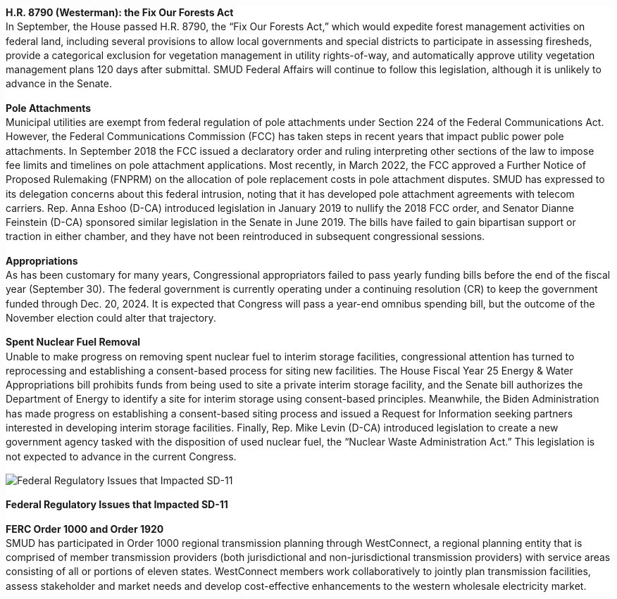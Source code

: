 **H.R. 8790 (Westerman): the Fix Our Forests Act**  
In September, the House passed H.R. 8790, the “Fix Our Forests Act,” which would expedite forest management activities on federal land, including several provisions to allow local governments and special districts to participate in assessing firesheds, provide a categorical exclusion for vegetation management in utility rights-of-way, and automatically approve utility vegetation management plans 120 days after submittal. SMUD Federal Affairs will continue to follow this legislation, although it is unlikely to advance in the Senate.

**Pole Attachments**  
Municipal utilities are exempt from federal regulation of pole attachments under Section 224 of the Federal Communications Act. However, the Federal Communications Commission (FCC) has taken steps in recent years that impact public power pole attachments. In September 2018 the FCC issued a declaratory order and ruling interpreting other sections of the law to impose fee limits and timelines on pole attachment applications. Most recently, in March 2022, the FCC approved a Further Notice of Proposed Rulemaking (FNPRM) on the allocation of pole replacement costs in pole attachment disputes. SMUD has expressed to its delegation concerns about this federal intrusion, noting that it has developed pole attachment agreements with telecom carriers. Rep. Anna Eshoo (D-CA) introduced legislation in January 2019 to nullify the 2018 FCC order, and Senator Dianne Feinstein (D-CA) sponsored similar legislation in the Senate in June 2019. The bills have failed to gain bipartisan support or traction in either chamber, and they have not been reintroduced in subsequent congressional sessions.

**Appropriations**  
As has been customary for many years, Congressional appropriators failed to pass yearly funding bills before the end of the fiscal year (September 30). The federal government is currently operating under a continuing resolution (CR) to keep the government funded through Dec. 20, 2024. It is expected that Congress will pass a year-end omnibus spending bill, but the outcome of the November election could alter that trajectory.

**Spent Nuclear Fuel Removal**  
Unable to make progress on removing spent nuclear fuel to interim storage facilities, congressional attention has turned to reprocessing and establishing a consent-based process for siting new facilities. The House Fiscal Year 25 Energy & Water Appropriations bill prohibits funds from being used to site a private interim storage facility, and the Senate bill authorizes the Department of Energy to identify a site for interim storage using consent-based principles. Meanwhile, the Biden Administration has made progress on establishing a consent-based siting process and issued a Request for Information seeking partners interested in developing interim storage facilities. Finally, Rep. Mike Levin (D-CA) introduced legislation to create a new government agency tasked with the disposition of used nuclear fuel, the “Nuclear Waste Administration Act.” This legislation is not expected to advance in the current Congress.

![Federal Regulatory Issues that Impacted SD-11](https://example.com/image-url)

**Federal Regulatory Issues that Impacted SD-11**

**FERC Order 1000 and Order 1920**  
SMUD has participated in Order 1000 regional transmission planning through WestConnect, a regional planning entity that is comprised of member transmission providers (both jurisdictional and non-jurisdictional transmission providers) with service areas consisting of all or portions of eleven states. WestConnect members work collaboratively to jointly plan transmission facilities, assess stakeholder and market needs and develop cost-effective enhancements to the western wholesale electricity market.
